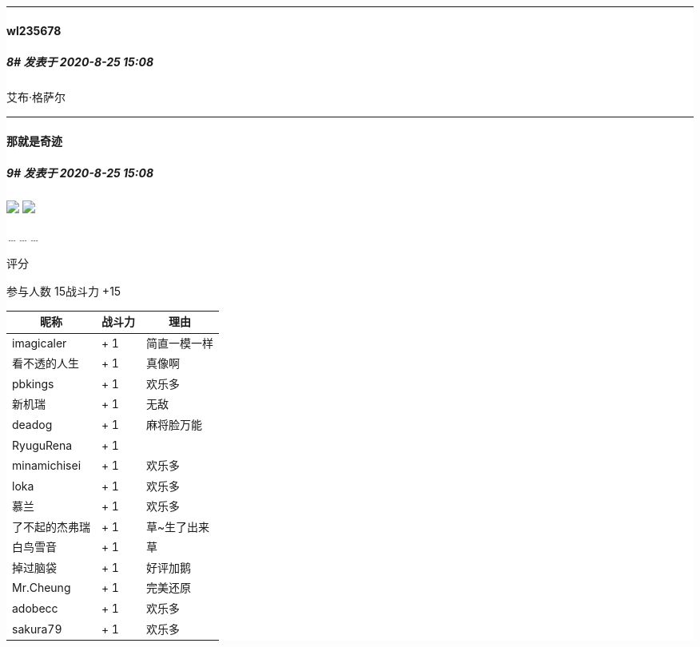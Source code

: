 





*****

####  wl235678  
##### 8#       发表于 2020-8-25 15:08




艾布·格萨尔







*****

####  那就是奇迹  
##### 9#       发表于 2020-8-25 15:08



<img src="https://static.saraba1st.com/image/smiley/face2017/124.png" referrerpolicy="no-referrer">
<img src="https://static.saraba1st.com/image/smiley/face2017/124.png" referrerpolicy="no-referrer">



﹍﹍﹍

评分





 参与人数 15战斗力 +15

|昵称|战斗力|理由|
|----|---|---|
| imagicaler| + 1|简直一模一样|
| 看不透的人生| + 1|真像啊|
| pbkings| + 1|欢乐多|
| 新机瑞| + 1|无敌|
| deadog| + 1|麻将脸万能|
| RyuguRena| + 1||
| minamichisei| + 1|欢乐多|
| loka| + 1|欢乐多|
| 慕兰| + 1|欢乐多|
| 了不起的杰弗瑞| + 1|草~生了出来|
| 白鸟雪音| + 1|草|
| 掉过脑袋| + 1|好评加鹅|
| Mr.Cheung| + 1|完美还原|
| adobecc| + 1|欢乐多|
| sakura79| + 1|欢乐多|

